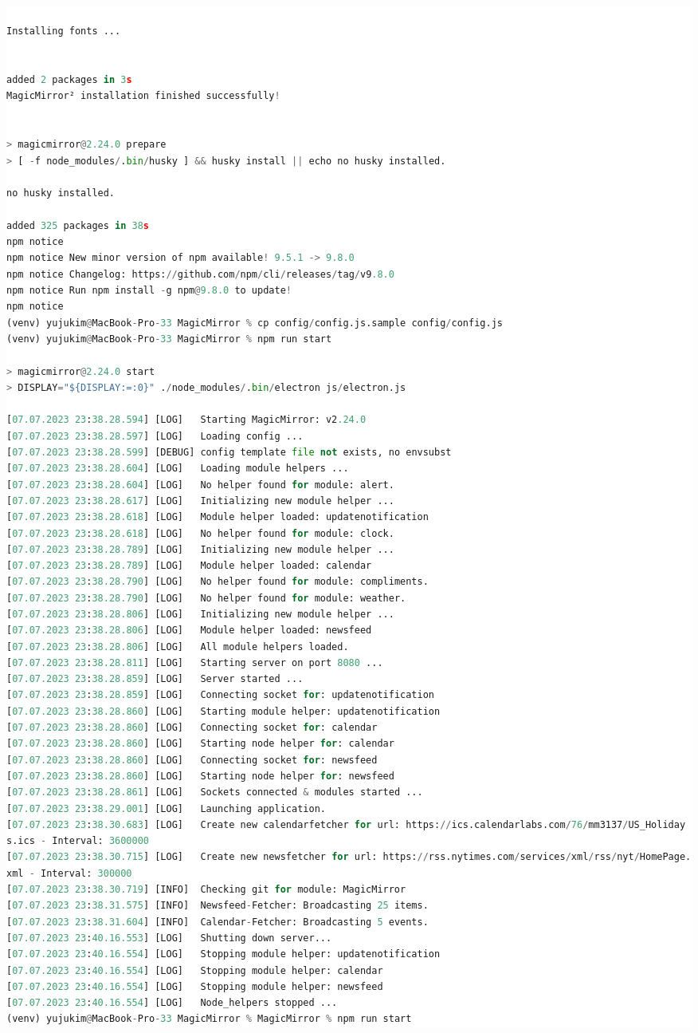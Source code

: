 ```python

Installing fonts ...


added 2 packages in 3s
MagicMirror² installation finished successfully! 


> magicmirror@2.24.0 prepare
> [ -f node_modules/.bin/husky ] && husky install || echo no husky installed.

no husky installed.

added 325 packages in 38s
npm notice 
npm notice New minor version of npm available! 9.5.1 -> 9.8.0
npm notice Changelog: https://github.com/npm/cli/releases/tag/v9.8.0
npm notice Run npm install -g npm@9.8.0 to update!
npm notice 
(venv) yujukim@MacBook-Pro-33 MagicMirror % cp config/config.js.sample config/config.js
(venv) yujukim@MacBook-Pro-33 MagicMirror % npm run start

> magicmirror@2.24.0 start
> DISPLAY="${DISPLAY:=:0}" ./node_modules/.bin/electron js/electron.js

[07.07.2023 23:38.28.594] [LOG]   Starting MagicMirror: v2.24.0
[07.07.2023 23:38.28.597] [LOG]   Loading config ...
[07.07.2023 23:38.28.599] [DEBUG] config template file not exists, no envsubst
[07.07.2023 23:38.28.604] [LOG]   Loading module helpers ...
[07.07.2023 23:38.28.604] [LOG]   No helper found for module: alert.
[07.07.2023 23:38.28.617] [LOG]   Initializing new module helper ...
[07.07.2023 23:38.28.618] [LOG]   Module helper loaded: updatenotification
[07.07.2023 23:38.28.618] [LOG]   No helper found for module: clock.
[07.07.2023 23:38.28.789] [LOG]   Initializing new module helper ...
[07.07.2023 23:38.28.789] [LOG]   Module helper loaded: calendar
[07.07.2023 23:38.28.790] [LOG]   No helper found for module: compliments.
[07.07.2023 23:38.28.790] [LOG]   No helper found for module: weather.
[07.07.2023 23:38.28.806] [LOG]   Initializing new module helper ...
[07.07.2023 23:38.28.806] [LOG]   Module helper loaded: newsfeed
[07.07.2023 23:38.28.806] [LOG]   All module helpers loaded.
[07.07.2023 23:38.28.811] [LOG]   Starting server on port 8080 ... 
[07.07.2023 23:38.28.859] [LOG]   Server started ...
[07.07.2023 23:38.28.859] [LOG]   Connecting socket for: updatenotification
[07.07.2023 23:38.28.860] [LOG]   Starting module helper: updatenotification
[07.07.2023 23:38.28.860] [LOG]   Connecting socket for: calendar
[07.07.2023 23:38.28.860] [LOG]   Starting node helper for: calendar
[07.07.2023 23:38.28.860] [LOG]   Connecting socket for: newsfeed
[07.07.2023 23:38.28.860] [LOG]   Starting node helper for: newsfeed
[07.07.2023 23:38.28.861] [LOG]   Sockets connected & modules started ...
[07.07.2023 23:38.29.001] [LOG]   Launching application.
[07.07.2023 23:38.30.683] [LOG]   Create new calendarfetcher for url: https://ics.calendarlabs.com/76/mm3137/US_Holidays.ics - Interval: 3600000
[07.07.2023 23:38.30.715] [LOG]   Create new newsfetcher for url: https://rss.nytimes.com/services/xml/rss/nyt/HomePage.xml - Interval: 300000
[07.07.2023 23:38.30.719] [INFO]  Checking git for module: MagicMirror
[07.07.2023 23:38.31.575] [INFO]  Newsfeed-Fetcher: Broadcasting 25 items.
[07.07.2023 23:38.31.604] [INFO]  Calendar-Fetcher: Broadcasting 5 events.
[07.07.2023 23:40.16.553] [LOG]   Shutting down server...
[07.07.2023 23:40.16.554] [LOG]   Stopping module helper: updatenotification
[07.07.2023 23:40.16.554] [LOG]   Stopping module helper: calendar
[07.07.2023 23:40.16.554] [LOG]   Stopping module helper: newsfeed
[07.07.2023 23:40.16.554] [LOG]   Node_helpers stopped ...
(venv) yujukim@MacBook-Pro-33 MagicMirror % MagicMirror % npm run start
```